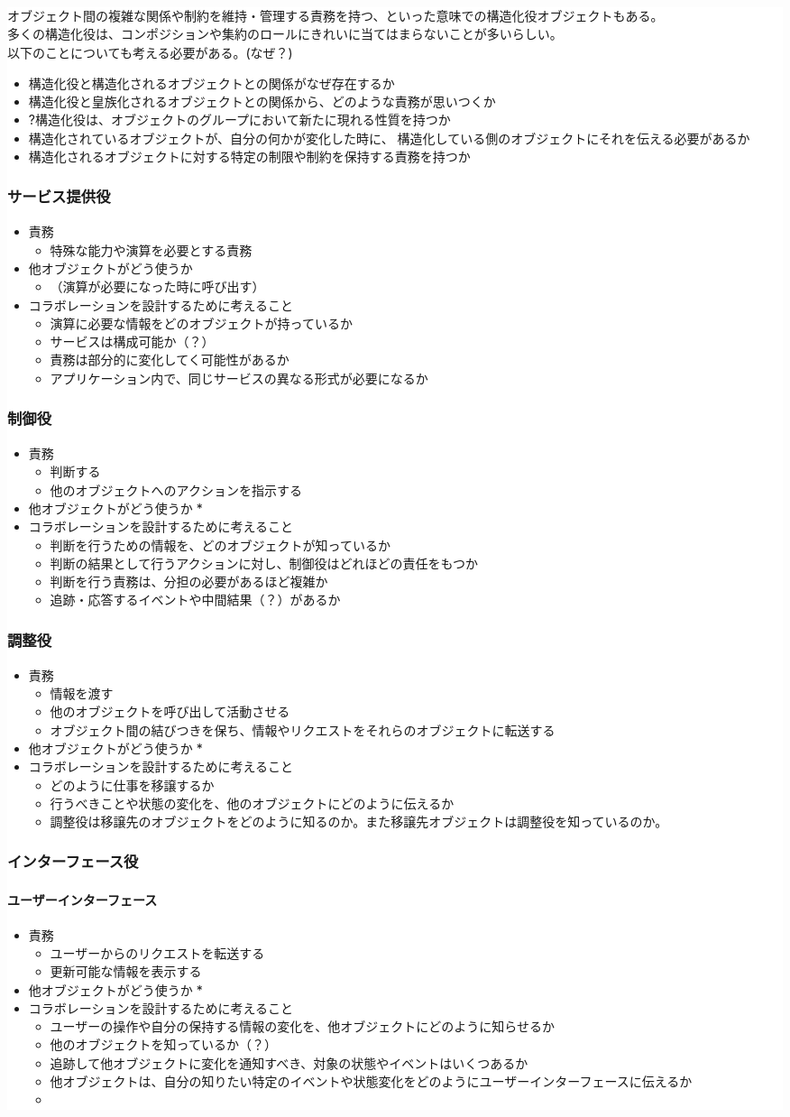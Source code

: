 オブジェクト間の複雑な関係や制約を維持・管理する責務を持つ、といった意味での構造化役オブジェクトもある。  
多くの構造化役は、コンポジションや集約のロールにきれいに当てはまらないことが多いらしい。  
以下のことについても考える必要がある。(なぜ？)
* 構造化役と構造化されるオブジェクトとの関係がなぜ存在するか
* 構造化役と皇族化されるオブジェクトとの関係から、どのような責務が思いつくか
* ?構造化役は、オブジェクトのグループにおいて新たに現れる性質を持つか
* 構造化されているオブジェクトが、自分の何かが変化した時に、  構造化している側のオブジェクトにそれを伝える必要があるか
* 構造化されるオブジェクトに対する特定の制限や制約を保持する責務を持つか


### サービス提供役
* 責務
    * 特殊な能力や演算を必要とする責務
* 他オブジェクトがどう使うか
    * （演算が必要になった時に呼び出す）
* コラボレーションを設計するために考えること
    * 演算に必要な情報をどのオブジェクトが持っているか
    * サービスは構成可能か（？）
    * 責務は部分的に変化してく可能性があるか
    * アプリケーション内で、同じサービスの異なる形式が必要になるか
    
### 制御役
* 責務
    * 判断する
    * 他のオブジェクトへのアクションを指示する
* 他オブジェクトがどう使うか
    * 
* コラボレーションを設計するために考えること
    * 判断を行うための情報を、どのオブジェクトが知っているか
    * 判断の結果として行うアクションに対し、制御役はどれほどの責任をもつか
    * 判断を行う責務は、分担の必要があるほど複雑か
    * 追跡・応答するイベントや中間結果（？）があるか

### 調整役
* 責務
    * 情報を渡す
    * 他のオブジェクトを呼び出して活動させる
    * オブジェクト間の結びつきを保ち、情報やリクエストをそれらのオブジェクトに転送する
* 他オブジェクトがどう使うか
    * 
* コラボレーションを設計するために考えること
    * どのように仕事を移譲するか
    * 行うべきことや状態の変化を、他のオブジェクトにどのように伝えるか
    * 調整役は移譲先のオブジェクトをどのように知るのか。また移譲先オブジェクトは調整役を知っているのか。
    
### インターフェース役
#### ユーザーインターフェース
* 責務
    * ユーザーからのリクエストを転送する
    * 更新可能な情報を表示する
* 他オブジェクトがどう使うか
    * 
* コラボレーションを設計するために考えること
    * ユーザーの操作や自分の保持する情報の変化を、他オブジェクトにどのように知らせるか
    * 他のオブジェクトを知っているか（？）
    * 追跡して他オブジェクトに変化を通知すべき、対象の状態やイベントはいくつあるか
    * 他オブジェクトは、自分の知りたい特定のイベントや状態変化をどのようにユーザーインターフェースに伝えるか
    * 
    